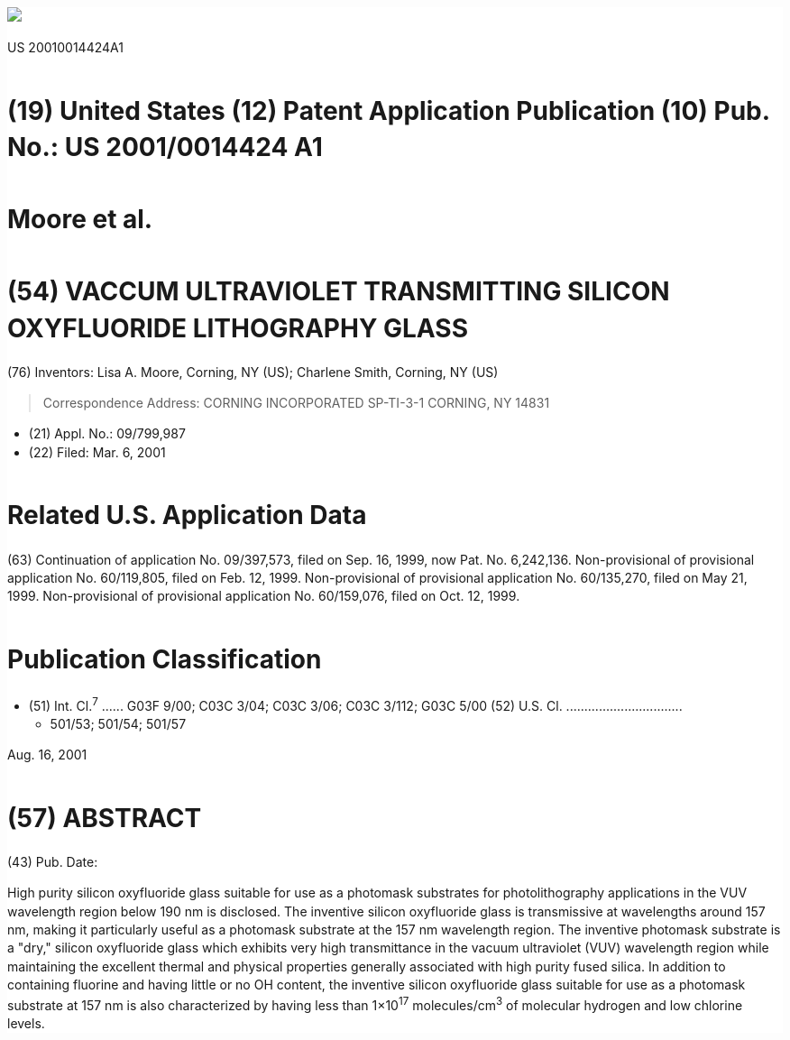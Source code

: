 ![](_page_0_Picture_0.jpeg)

US 20010014424A1

# (19) United States (12) Patent Application Publication (10) Pub. No.: US 2001/0014424 A1

# Moore et al.

# (54) VACCUM ULTRAVIOLET TRANSMITTING SILICON OXYFLUORIDE LITHOGRAPHY GLASS

(76) Inventors: Lisa A. Moore, Corning, NY (US); Charlene Smith, Corning, NY (US)

> Correspondence Address: CORNING INCORPORATED SP-TI-3-1 CORNING, NY 14831

- (21) Appl. No.: 09/799,987
- (22) Filed: Mar. 6, 2001

# **Related U.S. Application Data**

(63) Continuation of application No. 09/397,573, filed on Sep. 16, 1999, now Pat. No. 6,242,136. Non-provisional of provisional application No. 60/119,805, filed on Feb. 12, 1999. Non-provisional of provisional application No. 60/135,270, filed on May 21, 1999. Non-provisional of provisional application No. 60/159,076, filed on Oct. 12, 1999.

# Publication Classification

- (51) Int. Cl.<sup>7</sup> ...... G03F 9/00; C03C 3/04; C03C 3/06; C03C 3/112; G03C 5/00
   (52) U.S. Cl. ................................
  - 501/53; 501/54; 501/57

Aug. 16, 2001

# (57) ABSTRACT

(43) Pub. Date:

High purity silicon oxyfluoride glass suitable for use as a photomask substrates for photolithography applications in the VUV wavelength region below 190 nm is disclosed. The inventive silicon oxyfluoride glass is transmissive at wavelengths around 157 nm, making it particularly useful as a photomask substrate at the 157 nm wavelength region. The inventive photomask substrate is a "dry," silicon oxyfluoride glass which exhibits very high transmittance in the vacuum ultraviolet (VUV) wavelength region while maintaining the excellent thermal and physical properties generally associated with high purity fused silica. In addition to containing fluorine and having little or no OH content, the inventive silicon oxyfluoride glass suitable for use as a photomask substrate at 157 nm is also characterized by having less than 1×10<sup>17</sup> molecules/cm<sup>3</sup> of molecular hydrogen and low chlorine levels.
